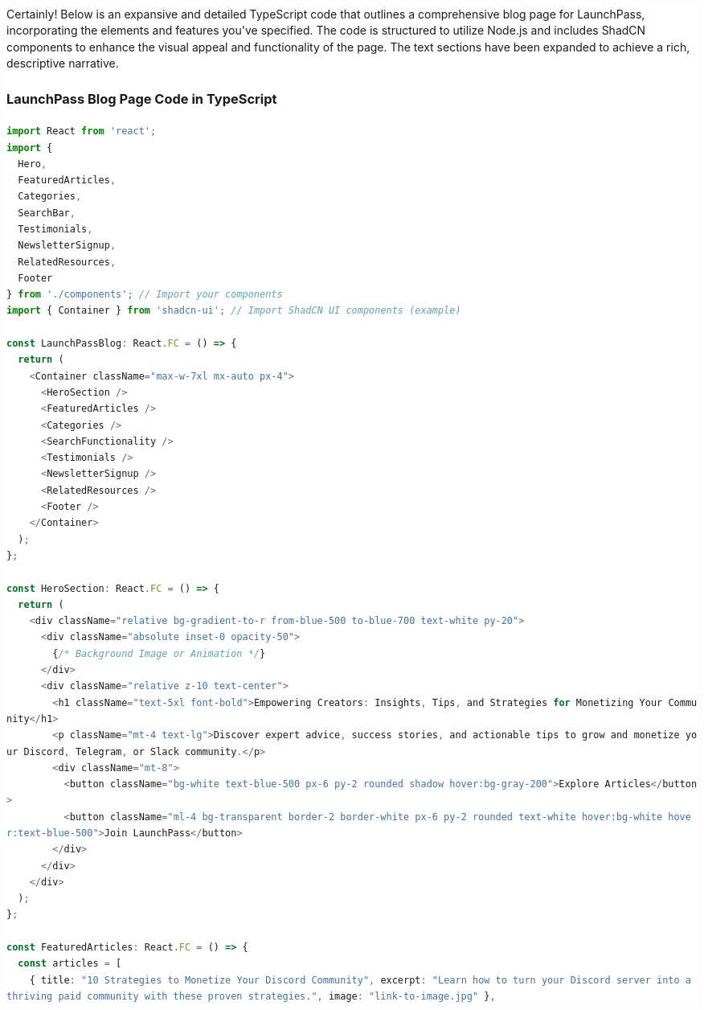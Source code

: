 Certainly! Below is an expansive and detailed TypeScript code that outlines a comprehensive blog page for LaunchPass, incorporating the elements and features you've specified. The code is structured to utilize Node.js and includes ShadCN components to enhance the visual appeal and functionality of the page. The text sections have been expanded to achieve a rich, descriptive narrative.

### LaunchPass Blog Page Code in TypeScript

```typescript
import React from 'react';
import { 
  Hero, 
  FeaturedArticles, 
  Categories, 
  SearchBar, 
  Testimonials, 
  NewsletterSignup, 
  RelatedResources, 
  Footer 
} from './components'; // Import your components
import { Container } from 'shadcn-ui'; // Import ShadCN UI components (example)

const LaunchPassBlog: React.FC = () => {
  return (
    <Container className="max-w-7xl mx-auto px-4">
      <HeroSection />
      <FeaturedArticles />
      <Categories />
      <SearchFunctionality />
      <Testimonials />
      <NewsletterSignup />
      <RelatedResources />
      <Footer />
    </Container>
  );
};

const HeroSection: React.FC = () => {
  return (
    <div className="relative bg-gradient-to-r from-blue-500 to-blue-700 text-white py-20">
      <div className="absolute inset-0 opacity-50">
        {/* Background Image or Animation */}
      </div>
      <div className="relative z-10 text-center">
        <h1 className="text-5xl font-bold">Empowering Creators: Insights, Tips, and Strategies for Monetizing Your Community</h1>
        <p className="mt-4 text-lg">Discover expert advice, success stories, and actionable tips to grow and monetize your Discord, Telegram, or Slack community.</p>
        <div className="mt-8">
          <button className="bg-white text-blue-500 px-6 py-2 rounded shadow hover:bg-gray-200">Explore Articles</button>
          <button className="ml-4 bg-transparent border-2 border-white px-6 py-2 rounded text-white hover:bg-white hover:text-blue-500">Join LaunchPass</button>
        </div>
      </div>
    </div>
  );
};

const FeaturedArticles: React.FC = () => {
  const articles = [
    { title: "10 Strategies to Monetize Your Discord Community", excerpt: "Learn how to turn your Discord server into a thriving paid community with these proven strategies.", image: "link-to-image.jpg" },
```